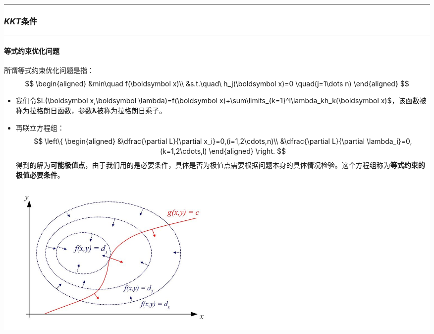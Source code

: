 ***

### $KKT$条件

***

#### 等式约束优化问题

所谓等式约束优化问题是指：
$$
\begin{aligned}
&min\quad f(\boldsymbol x)\\
&s.t.\quad\ h_j(\boldsymbol x)=0 \quad(j=1\dots n)  
\end{aligned}
$$

* 我们令$L(\boldsymbol x,\boldsymbol \lambda)=f(\boldsymbol x)+\sum\limits_{k=1}^l\lambda_kh_k(\boldsymbol x)$，该函数被称为拉格朗日函数，参数$\boldsymbol \lambda$被称为拉格朗日乘子。

* 再联立方程组：
  $$
  \left\{
  \begin{aligned}
  &\dfrac{\partial L}{\partial x_i}=0,(i=1,2\cdots,n)\\
  &\dfrac{\partial L}{\partial \lambda_i}=0,(k=1,2\cdots,l)
  \end{aligned}
  \right.
  $$
  得到的解为**可能极值点**，由于我们用的是必要条件，具体是否为极值点需要根据问题本身的具体情况检验。这个方程组称为**等式约束的极值必要条件**。
  
  <img src='支持向量机.assets/359cdc26e15205e66204bce2b33e4535_720w.jpg'  width='400'>
